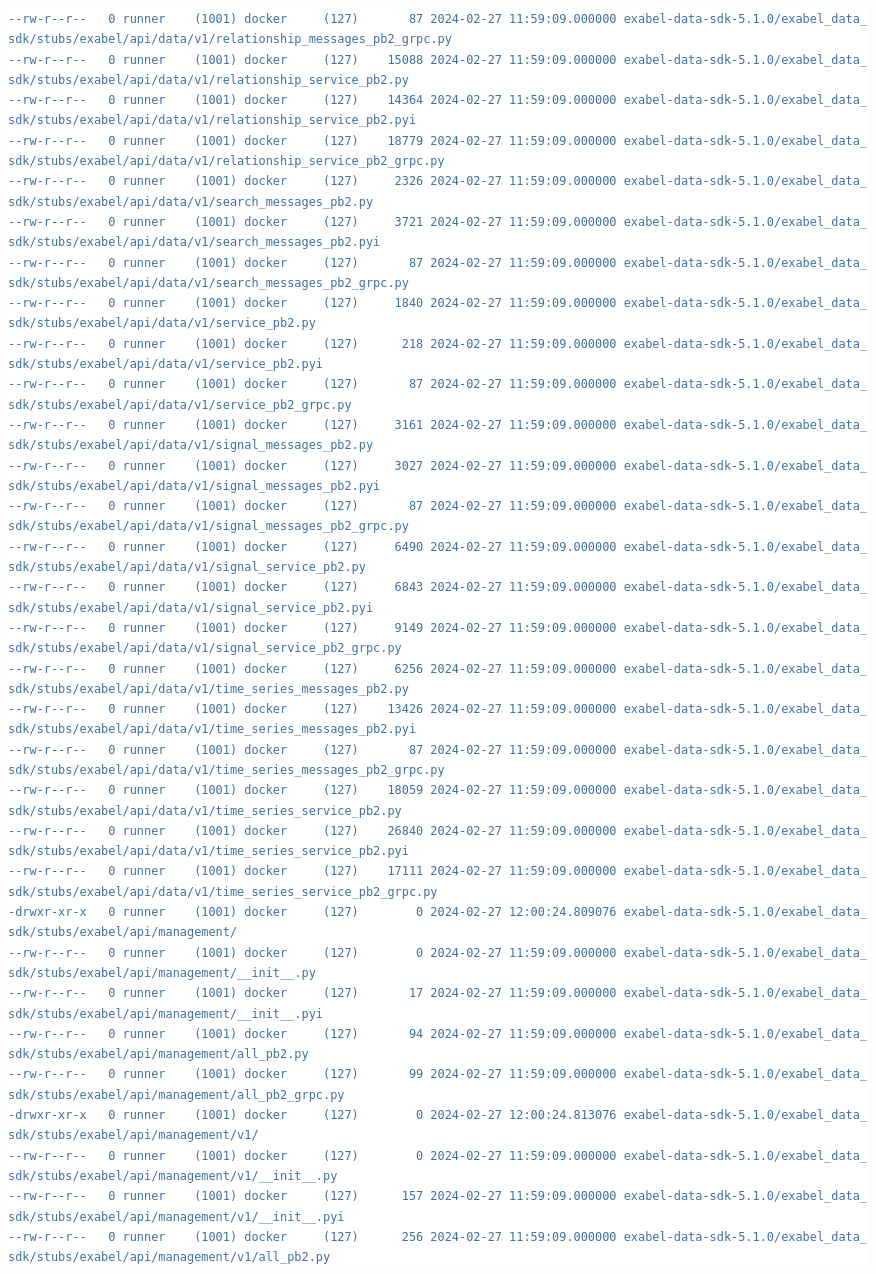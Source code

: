 ```diff
--rw-r--r--   0 runner    (1001) docker     (127)       87 2024-02-27 11:59:09.000000 exabel-data-sdk-5.1.0/exabel_data_sdk/stubs/exabel/api/data/v1/relationship_messages_pb2_grpc.py
--rw-r--r--   0 runner    (1001) docker     (127)    15088 2024-02-27 11:59:09.000000 exabel-data-sdk-5.1.0/exabel_data_sdk/stubs/exabel/api/data/v1/relationship_service_pb2.py
--rw-r--r--   0 runner    (1001) docker     (127)    14364 2024-02-27 11:59:09.000000 exabel-data-sdk-5.1.0/exabel_data_sdk/stubs/exabel/api/data/v1/relationship_service_pb2.pyi
--rw-r--r--   0 runner    (1001) docker     (127)    18779 2024-02-27 11:59:09.000000 exabel-data-sdk-5.1.0/exabel_data_sdk/stubs/exabel/api/data/v1/relationship_service_pb2_grpc.py
--rw-r--r--   0 runner    (1001) docker     (127)     2326 2024-02-27 11:59:09.000000 exabel-data-sdk-5.1.0/exabel_data_sdk/stubs/exabel/api/data/v1/search_messages_pb2.py
--rw-r--r--   0 runner    (1001) docker     (127)     3721 2024-02-27 11:59:09.000000 exabel-data-sdk-5.1.0/exabel_data_sdk/stubs/exabel/api/data/v1/search_messages_pb2.pyi
--rw-r--r--   0 runner    (1001) docker     (127)       87 2024-02-27 11:59:09.000000 exabel-data-sdk-5.1.0/exabel_data_sdk/stubs/exabel/api/data/v1/search_messages_pb2_grpc.py
--rw-r--r--   0 runner    (1001) docker     (127)     1840 2024-02-27 11:59:09.000000 exabel-data-sdk-5.1.0/exabel_data_sdk/stubs/exabel/api/data/v1/service_pb2.py
--rw-r--r--   0 runner    (1001) docker     (127)      218 2024-02-27 11:59:09.000000 exabel-data-sdk-5.1.0/exabel_data_sdk/stubs/exabel/api/data/v1/service_pb2.pyi
--rw-r--r--   0 runner    (1001) docker     (127)       87 2024-02-27 11:59:09.000000 exabel-data-sdk-5.1.0/exabel_data_sdk/stubs/exabel/api/data/v1/service_pb2_grpc.py
--rw-r--r--   0 runner    (1001) docker     (127)     3161 2024-02-27 11:59:09.000000 exabel-data-sdk-5.1.0/exabel_data_sdk/stubs/exabel/api/data/v1/signal_messages_pb2.py
--rw-r--r--   0 runner    (1001) docker     (127)     3027 2024-02-27 11:59:09.000000 exabel-data-sdk-5.1.0/exabel_data_sdk/stubs/exabel/api/data/v1/signal_messages_pb2.pyi
--rw-r--r--   0 runner    (1001) docker     (127)       87 2024-02-27 11:59:09.000000 exabel-data-sdk-5.1.0/exabel_data_sdk/stubs/exabel/api/data/v1/signal_messages_pb2_grpc.py
--rw-r--r--   0 runner    (1001) docker     (127)     6490 2024-02-27 11:59:09.000000 exabel-data-sdk-5.1.0/exabel_data_sdk/stubs/exabel/api/data/v1/signal_service_pb2.py
--rw-r--r--   0 runner    (1001) docker     (127)     6843 2024-02-27 11:59:09.000000 exabel-data-sdk-5.1.0/exabel_data_sdk/stubs/exabel/api/data/v1/signal_service_pb2.pyi
--rw-r--r--   0 runner    (1001) docker     (127)     9149 2024-02-27 11:59:09.000000 exabel-data-sdk-5.1.0/exabel_data_sdk/stubs/exabel/api/data/v1/signal_service_pb2_grpc.py
--rw-r--r--   0 runner    (1001) docker     (127)     6256 2024-02-27 11:59:09.000000 exabel-data-sdk-5.1.0/exabel_data_sdk/stubs/exabel/api/data/v1/time_series_messages_pb2.py
--rw-r--r--   0 runner    (1001) docker     (127)    13426 2024-02-27 11:59:09.000000 exabel-data-sdk-5.1.0/exabel_data_sdk/stubs/exabel/api/data/v1/time_series_messages_pb2.pyi
--rw-r--r--   0 runner    (1001) docker     (127)       87 2024-02-27 11:59:09.000000 exabel-data-sdk-5.1.0/exabel_data_sdk/stubs/exabel/api/data/v1/time_series_messages_pb2_grpc.py
--rw-r--r--   0 runner    (1001) docker     (127)    18059 2024-02-27 11:59:09.000000 exabel-data-sdk-5.1.0/exabel_data_sdk/stubs/exabel/api/data/v1/time_series_service_pb2.py
--rw-r--r--   0 runner    (1001) docker     (127)    26840 2024-02-27 11:59:09.000000 exabel-data-sdk-5.1.0/exabel_data_sdk/stubs/exabel/api/data/v1/time_series_service_pb2.pyi
--rw-r--r--   0 runner    (1001) docker     (127)    17111 2024-02-27 11:59:09.000000 exabel-data-sdk-5.1.0/exabel_data_sdk/stubs/exabel/api/data/v1/time_series_service_pb2_grpc.py
-drwxr-xr-x   0 runner    (1001) docker     (127)        0 2024-02-27 12:00:24.809076 exabel-data-sdk-5.1.0/exabel_data_sdk/stubs/exabel/api/management/
--rw-r--r--   0 runner    (1001) docker     (127)        0 2024-02-27 11:59:09.000000 exabel-data-sdk-5.1.0/exabel_data_sdk/stubs/exabel/api/management/__init__.py
--rw-r--r--   0 runner    (1001) docker     (127)       17 2024-02-27 11:59:09.000000 exabel-data-sdk-5.1.0/exabel_data_sdk/stubs/exabel/api/management/__init__.pyi
--rw-r--r--   0 runner    (1001) docker     (127)       94 2024-02-27 11:59:09.000000 exabel-data-sdk-5.1.0/exabel_data_sdk/stubs/exabel/api/management/all_pb2.py
--rw-r--r--   0 runner    (1001) docker     (127)       99 2024-02-27 11:59:09.000000 exabel-data-sdk-5.1.0/exabel_data_sdk/stubs/exabel/api/management/all_pb2_grpc.py
-drwxr-xr-x   0 runner    (1001) docker     (127)        0 2024-02-27 12:00:24.813076 exabel-data-sdk-5.1.0/exabel_data_sdk/stubs/exabel/api/management/v1/
--rw-r--r--   0 runner    (1001) docker     (127)        0 2024-02-27 11:59:09.000000 exabel-data-sdk-5.1.0/exabel_data_sdk/stubs/exabel/api/management/v1/__init__.py
--rw-r--r--   0 runner    (1001) docker     (127)      157 2024-02-27 11:59:09.000000 exabel-data-sdk-5.1.0/exabel_data_sdk/stubs/exabel/api/management/v1/__init__.pyi
--rw-r--r--   0 runner    (1001) docker     (127)      256 2024-02-27 11:59:09.000000 exabel-data-sdk-5.1.0/exabel_data_sdk/stubs/exabel/api/management/v1/all_pb2.py
```